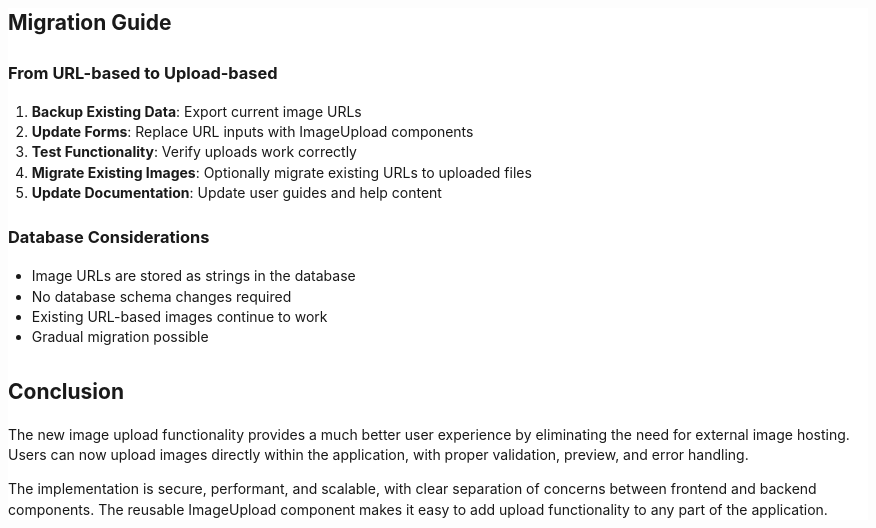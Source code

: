 ## Migration Guide

### From URL-based to Upload-based

1. **Backup Existing Data**: Export current image URLs
2. **Update Forms**: Replace URL inputs with ImageUpload components
3. **Test Functionality**: Verify uploads work correctly
4. **Migrate Existing Images**: Optionally migrate existing URLs to uploaded files
5. **Update Documentation**: Update user guides and help content

### Database Considerations
- Image URLs are stored as strings in the database
- No database schema changes required
- Existing URL-based images continue to work
- Gradual migration possible

## Conclusion

The new image upload functionality provides a much better user experience by eliminating the need for external image hosting. Users can now upload images directly within the application, with proper validation, preview, and error handling.

The implementation is secure, performant, and scalable, with clear separation of concerns between frontend and backend components. The reusable ImageUpload component makes it easy to add upload functionality to any part of the application.